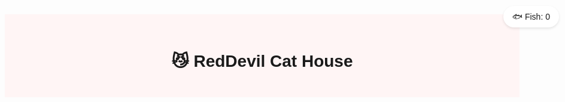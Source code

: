 <!DOCTYPE html>
<html>
<head>
    <title>RedDevil Cat House 😼</title>
    <meta name="viewport" content="width=device-width, initial-scale=1">
    <style>
        :root {
            --main-color: #ff6b6b;
            --bg-color: #fff5f5;
        }
        body {
            font-family: 'Arial Rounded', Arial, sans-serif;
            background: var(--bg-color);
            margin: 0;
            padding: 15px;
        }
        .header {
            text-align: center;
            padding: 20px;
        }
        .cat-container {
            display: grid;
            grid-template-columns: repeat(2, 1fr);
            gap: 15px;
            margin-top: 20px;
        }
        .cat-card {
            background: white;
            border-radius: 20px;
            padding: 15px;
            text-align: center;
            box-shadow: 0 3px 6px rgba(0,0,0,0.1);
        }
        .cat-image {
            width: 100px;
            height: 100px;
            margin: 0 auto;
            background: #ffe3e3;
            border-radius: 15px;
        }
        .button {
            background: var(--main-color);
            color: white;
            padding: 10px 20px;
            border-radius: 10px;
            border: none;
            margin: 5px;
            cursor: pointer;
        }
        .currency {
            position: fixed;
            top: 10px;
            right: 10px;
            background: white;
            padding: 8px 15px;
            border-radius: 20px;
            box-shadow: 0 2px 4px rgba(0,0,0,0.1);
        }
    </style>
</head>
<body>
    <div class="currency">🐟 Fish: <span id="fishCount">0</span></div>
    <div class="header">
        <h1>😼 RedDevil Cat House</h1>